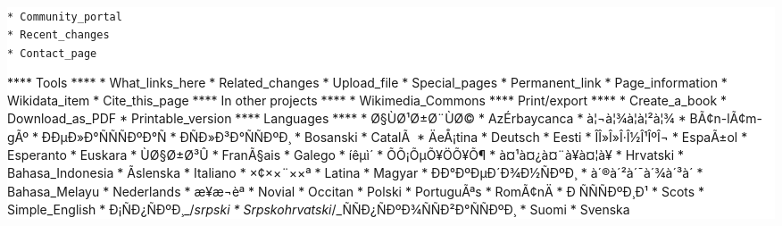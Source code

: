     * Community_portal
    * Recent_changes
    * Contact_page
**** Tools ****
    * What_links_here
    * Related_changes
    * Upload_file
    * Special_pages
    * Permanent_link
    * Page_information
    * Wikidata_item
    * Cite_this_page
**** In other projects ****
    * Wikimedia_Commons
**** Print/export ****
    * Create_a_book
    * Download_as_PDF
    * Printable_version
**** Languages ****
    * Ø§ÙØ¹Ø±Ø¨ÙØ©
    * AzÉrbaycanca
    * à¦¬à¦¾à¦à¦²à¦¾
    * BÃ¢n-lÃ¢m-gÃº
    * ÐÐµÐ»Ð°ÑÑÑÐºÐ°Ñ
    * ÐÑÐ»Ð³Ð°ÑÑÐºÐ¸
    * Bosanski
    * CatalÃ 
    * ÄeÅ¡tina
    * Deutsch
    * Eesti
    * ÎÎ»Î»Î·Î½Î¹ÎºÎ¬
    * EspaÃ±ol
    * Esperanto
    * Euskara
    * ÙØ§Ø±Ø³Û
    * FranÃ§ais
    * Galego
    * íêµ­ì´
    * ÕÕ¡ÕµÕ¥ÖÕ¥Õ¶
    * à¤¹à¤¿à¤¨à¥à¤¦à¥
    * Hrvatski
    * Bahasa_Indonesia
    * Ãslenska
    * Italiano
    * ×¢××¨××ª
    * Latina
    * Magyar
    * ÐÐ°ÐºÐµÐ´Ð¾Ð½ÑÐºÐ¸
    * à´®à´²à´¯à´¾à´³à´
    * Bahasa_Melayu
    * Nederlands
    * æ¥æ¬èª
    * Novial
    * Occitan
    * Polski
    * PortuguÃªs
    * RomÃ¢nÄ
    * Ð ÑÑÑÐºÐ¸Ð¹
    * Scots
    * Simple_English
    * Ð¡ÑÐ¿ÑÐºÐ¸_/_srpski
    * Srpskohrvatski_/_ÑÑÐ¿ÑÐºÐ¾ÑÑÐ²Ð°ÑÑÐºÐ¸
    * Suomi
    * Svenska
